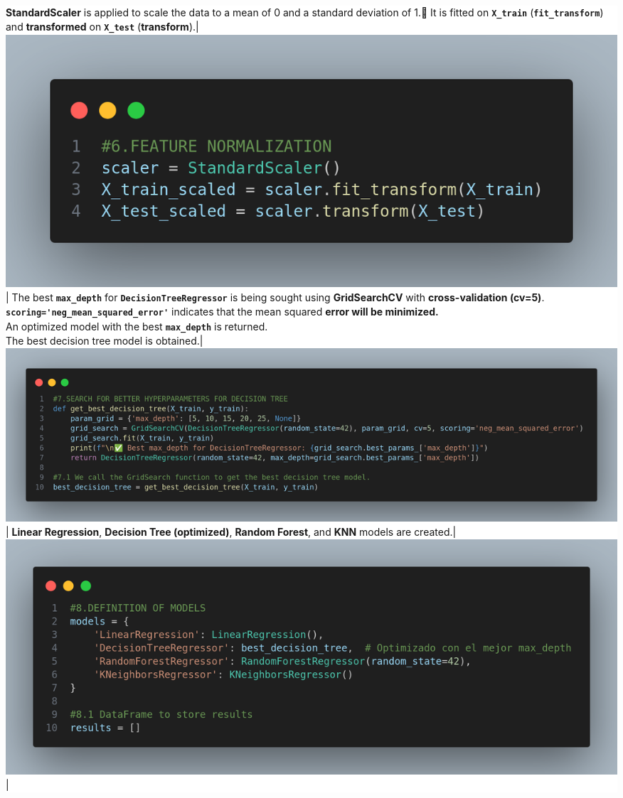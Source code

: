 **StandardScaler** is applied to scale the data to a mean of 0 and a standard deviation of 1.🔹  It is fitted on **`X_train`** (**`fit_transform`**) and **transformed** on **`X_test`** (**transform**).| <img src = "https://github.com/KevinAlberto01/3.MachineLearning/blob/main/1.FundamentalsML/2.HousePricePrediction/2.3TraininigMultipleAlgorithms/Images/2.6FeatureNormalization.png" width="4000"/>|
The best **`max_depth`** for **`DecisionTreeRegressor`** is being sought using **GridSearchCV** with **cross-validation (cv=5)**. <br> **`scoring='neg_mean_squared_error'`** indicates that the mean squared **error will be minimized.** <br> An optimized model with the best **`max_depth`** is returned. <br> The best decision tree model is obtained.| <img src = "https://github.com/KevinAlberto01/3.MachineLearning/blob/main/1.FundamentalsML/2.HousePricePrediction/2.3TraininigMultipleAlgorithms/Images/2.7SearchBetterHyperparameters.png" width="4000"/>|
**Linear Regression**, **Decision Tree (optimized)**, **Random Forest**, and **KNN** models are created.| <img src = "https://github.com/KevinAlberto01/3.MachineLearning/blob/main/1.FundamentalsML/2.HousePricePrediction/2.3TraininigMultipleAlgorithms/Images/2.8DefinitionModels.png" width="4000"/>|